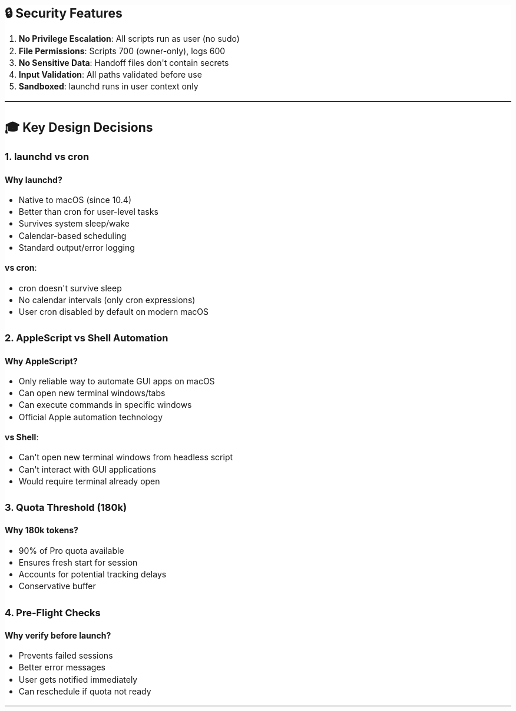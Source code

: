 
## 🔒 Security Features

1. **No Privilege Escalation**: All scripts run as user (no sudo)
2. **File Permissions**: Scripts 700 (owner-only), logs 600
3. **No Sensitive Data**: Handoff files don't contain secrets
4. **Input Validation**: All paths validated before use
5. **Sandboxed**: launchd runs in user context only

---

## 🎓 Key Design Decisions

### 1. launchd vs cron

**Why launchd?**
- Native to macOS (since 10.4)
- Better than cron for user-level tasks
- Survives system sleep/wake
- Calendar-based scheduling
- Standard output/error logging

**vs cron**:
- cron doesn't survive sleep
- No calendar intervals (only cron expressions)
- User cron disabled by default on modern macOS

### 2. AppleScript vs Shell Automation

**Why AppleScript?**
- Only reliable way to automate GUI apps on macOS
- Can open new terminal windows/tabs
- Can execute commands in specific windows
- Official Apple automation technology

**vs Shell**:
- Can't open new terminal windows from headless script
- Can't interact with GUI applications
- Would require terminal already open

### 3. Quota Threshold (180k)

**Why 180k tokens?**
- 90% of Pro quota available
- Ensures fresh start for session
- Accounts for potential tracking delays
- Conservative buffer

### 4. Pre-Flight Checks

**Why verify before launch?**
- Prevents failed sessions
- Better error messages
- User gets notified immediately
- Can reschedule if quota not ready

---